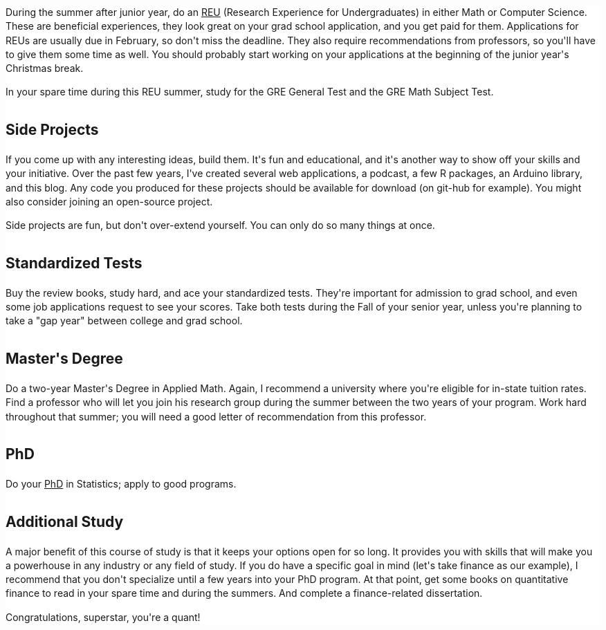 During the summer after junior year, do an [REU](http://www.nsf.gov/crssprgm/reu/) (Research Experience for Undergraduates) in either Math or Computer Science. These are beneficial experiences, they look great on your grad school application, and you get paid for them. Applications for REUs are usually due in February, so don't miss the deadline. They also require recommendations from professors, so you'll have to give them some time as well. You should probably start working on your applications at the beginning of the junior year's Christmas break.

In your spare time during this REU summer, study for the GRE General Test and the GRE Math Subject Test.


## Side Projects

If you come up with any interesting ideas, build them. It's fun and educational, and it's another way to show off your skills and your initiative. Over the past few years, I've created several web applications, a podcast, a few R packages, an Arduino library, and this blog. Any code you produced for these projects should be available for download (on git-hub for example). You might also consider joining an open-source project.

Side projects are fun, but don't over-extend yourself. You can only do so many things at once.


## Standardized Tests

Buy the review books, study hard, and ace your standardized tests. They're important for admission to grad school, and even some job applications request to see your scores. Take both tests during the Fall of your senior year, unless you're planning to take a "gap year" between college and grad school.


## Master's Degree

Do a two-year Master's Degree in Applied Math. Again, I recommend a university where you're eligible for in-state tuition rates. Find a professor who will let you join his research group during the summer between the two years of your program. Work hard throughout that summer; you will need a good letter of recommendation from this professor.


## PhD

Do your [PhD](http://matt.might.net/articles/phd-school-in-pictures/) in Statistics; apply to good programs.


## Additional Study

A major benefit of this course of study is that it keeps your options open for so long. It provides you with skills that will make you a powerhouse in any industry or any field of study. If you do have a specific goal in mind (let's take finance as our example), I recommend that you don't specialize until a few years into your PhD program. At that point, get some books on quantitative finance to read in your spare time and during the summers. And complete a finance-related dissertation.

Congratulations, superstar, you're a quant!

